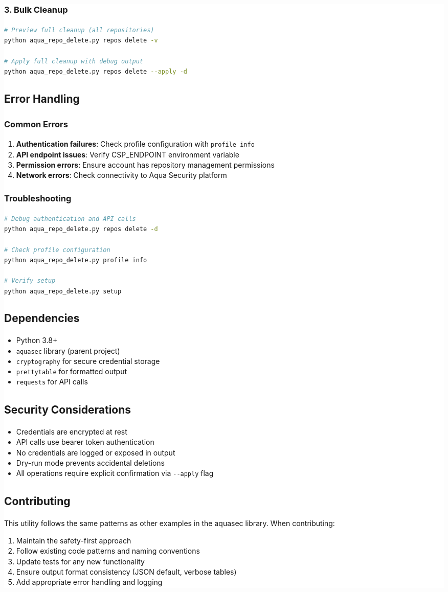### 3. Bulk Cleanup

```bash
# Preview full cleanup (all repositories)
python aqua_repo_delete.py repos delete -v

# Apply full cleanup with debug output
python aqua_repo_delete.py repos delete --apply -d
```

## Error Handling

### Common Errors

1. **Authentication failures**: Check profile configuration with `profile info`
2. **API endpoint issues**: Verify CSP_ENDPOINT environment variable
3. **Permission errors**: Ensure account has repository management permissions
4. **Network errors**: Check connectivity to Aqua Security platform

### Troubleshooting

```bash
# Debug authentication and API calls
python aqua_repo_delete.py repos delete -d

# Check profile configuration
python aqua_repo_delete.py profile info

# Verify setup
python aqua_repo_delete.py setup
```

## Dependencies

- Python 3.8+
- `aquasec` library (parent project)
- `cryptography` for secure credential storage
- `prettytable` for formatted output
- `requests` for API calls

## Security Considerations

- Credentials are encrypted at rest
- API calls use bearer token authentication
- No credentials are logged or exposed in output
- Dry-run mode prevents accidental deletions
- All operations require explicit confirmation via `--apply` flag

## Contributing

This utility follows the same patterns as other examples in the aquasec library. When contributing:

1. Maintain the safety-first approach
2. Follow existing code patterns and naming conventions
3. Update tests for any new functionality
4. Ensure output format consistency (JSON default, verbose tables)
5. Add appropriate error handling and logging
